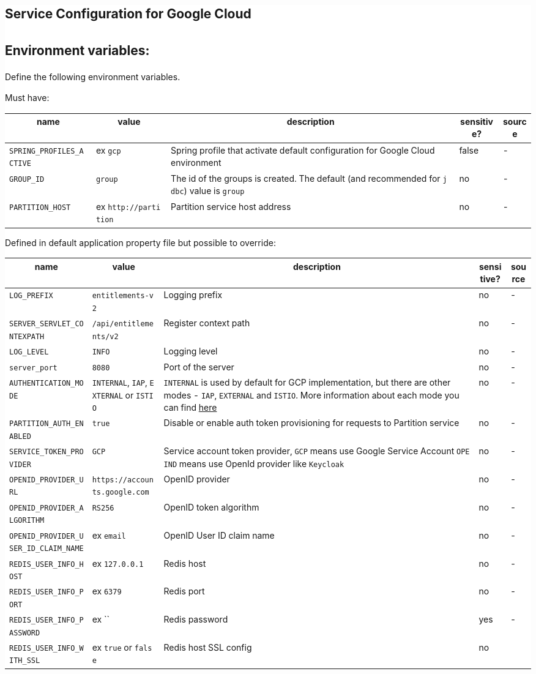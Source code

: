 ## Service Configuration for Google Cloud

## Environment variables:

Define the following environment variables.

Must have:

| name                     | value                 | description                                                                                | sensitive? | source |
|--------------------------|-----------------------|--------------------------------------------------------------------------------------------|------------|--------|
| `SPRING_PROFILES_ACTIVE` | ex `gcp`              | Spring profile that activate default configuration for Google Cloud environment            | false      | -      |
| `GROUP_ID`               | `group`               | The id of the groups is created. The default (and recommended for `jdbc`) value is `group` | no         | -      |
| `PARTITION_HOST`         | ex `http://partition` | Partition service host address                                                             | no         | -      |

Defined in default application property file but possible to override:

| name                                 | value                                    | description                                                                                                                                                                                  | sensitive? | source |
|--------------------------------------|------------------------------------------|----------------------------------------------------------------------------------------------------------------------------------------------------------------------------------------------|------------|--------|
| `LOG_PREFIX`                         | `entitlements-v2`                        | Logging prefix                                                                                                                                                                               | no         | -      |
| `SERVER_SERVLET_CONTEXPATH`          | `/api/entitlements/v2`                   | Register context path                                                                                                                                                                        | no         | -      |
| `LOG_LEVEL`                          | `INFO`                                   | Logging level                                                                                                                                                                                | no         | -      |
| `server_port`                        | `8080`                                   | Port of the server                                                                                                                                                                           | no         | -      |
| `AUTHENTICATION_MODE`                | `INTERNAL`, `IAP`, `EXTERNAL` or `ISTIO` | `INTERNAL` is used by default for GCP implementation, but there are other modes - `IAP`, `EXTERNAL` and `ISTIO`. More information about each mode you can find [here](#authentication-modes) | no         | -      |
| `PARTITION_AUTH_ENABLED`             | `true`                                   | Disable or enable auth token provisioning for requests to Partition service                                                                                                                  | no         | -      |
| `SERVICE_TOKEN_PROVIDER`             | `GCP`                                    | Service account token provider, `GCP` means use Google Service Account `OPEIND` means use OpenId provider like `Keycloak`                                                                    | no         | -      |
| `OPENID_PROVIDER_URL`                | `https://accounts.google.com`            | OpenID provider                                                                                                                                                                              | no         | -      |
| `OPENID_PROVIDER_ALGORITHM`          | `RS256`                                  | OpenID token algorithm                                                                                                                                                                       | no         | -      |
| `OPENID_PROVIDER_USER_ID_CLAIM_NAME` | ex `email`                               | OpenID User ID claim name                                                                                                                                                                    | no         | -      |
| `REDIS_USER_INFO_HOST`               | ex `127.0.0.1`                           | Redis host                                                                                                                                                                                   | no         | -      |
| `REDIS_USER_INFO_PORT`               | ex `6379`                                | Redis port                                                                                                                                                                                   | no         | -      |
| `REDIS_USER_INFO_PASSWORD`           | ex ``                                    | Redis password                                                                                                                                                                               | yes        | -      |
| `REDIS_USER_INFO_WITH_SSL`           | ex `true` or `false`                     | Redis host SSL config                                                                                                                                                                        | no         |        |